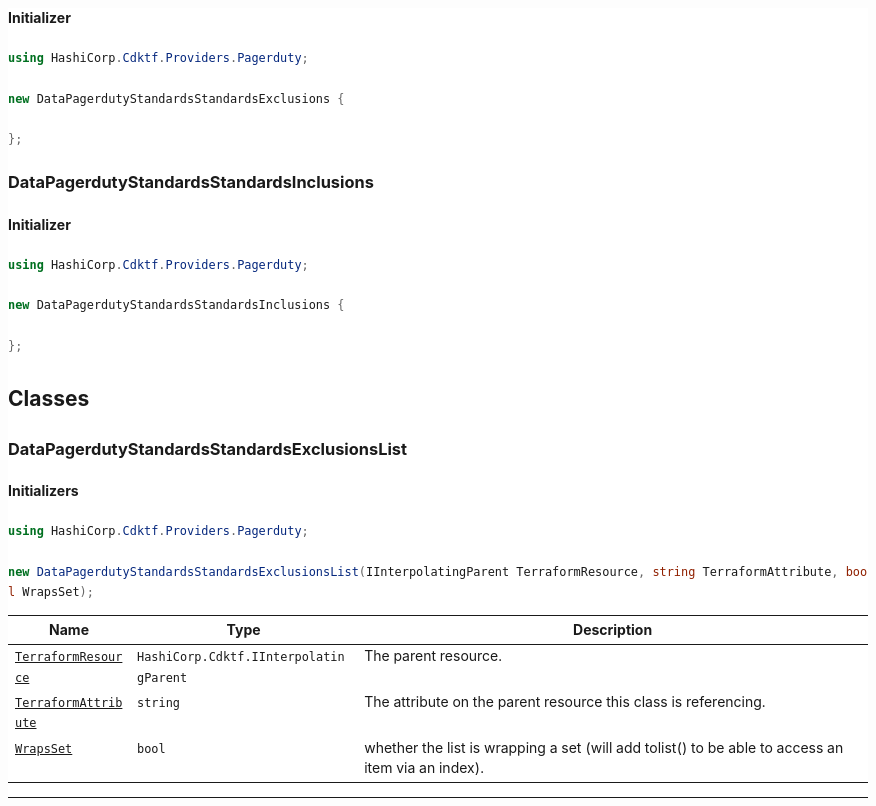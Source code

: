 #### Initializer <a name="Initializer" id="@cdktf/provider-pagerduty.dataPagerdutyStandards.DataPagerdutyStandardsStandardsExclusions.Initializer"></a>

```csharp
using HashiCorp.Cdktf.Providers.Pagerduty;

new DataPagerdutyStandardsStandardsExclusions {

};
```


### DataPagerdutyStandardsStandardsInclusions <a name="DataPagerdutyStandardsStandardsInclusions" id="@cdktf/provider-pagerduty.dataPagerdutyStandards.DataPagerdutyStandardsStandardsInclusions"></a>

#### Initializer <a name="Initializer" id="@cdktf/provider-pagerduty.dataPagerdutyStandards.DataPagerdutyStandardsStandardsInclusions.Initializer"></a>

```csharp
using HashiCorp.Cdktf.Providers.Pagerduty;

new DataPagerdutyStandardsStandardsInclusions {

};
```


## Classes <a name="Classes" id="Classes"></a>

### DataPagerdutyStandardsStandardsExclusionsList <a name="DataPagerdutyStandardsStandardsExclusionsList" id="@cdktf/provider-pagerduty.dataPagerdutyStandards.DataPagerdutyStandardsStandardsExclusionsList"></a>

#### Initializers <a name="Initializers" id="@cdktf/provider-pagerduty.dataPagerdutyStandards.DataPagerdutyStandardsStandardsExclusionsList.Initializer"></a>

```csharp
using HashiCorp.Cdktf.Providers.Pagerduty;

new DataPagerdutyStandardsStandardsExclusionsList(IInterpolatingParent TerraformResource, string TerraformAttribute, bool WrapsSet);
```

| **Name** | **Type** | **Description** |
| --- | --- | --- |
| <code><a href="#@cdktf/provider-pagerduty.dataPagerdutyStandards.DataPagerdutyStandardsStandardsExclusionsList.Initializer.parameter.terraformResource">TerraformResource</a></code> | <code>HashiCorp.Cdktf.IInterpolatingParent</code> | The parent resource. |
| <code><a href="#@cdktf/provider-pagerduty.dataPagerdutyStandards.DataPagerdutyStandardsStandardsExclusionsList.Initializer.parameter.terraformAttribute">TerraformAttribute</a></code> | <code>string</code> | The attribute on the parent resource this class is referencing. |
| <code><a href="#@cdktf/provider-pagerduty.dataPagerdutyStandards.DataPagerdutyStandardsStandardsExclusionsList.Initializer.parameter.wrapsSet">WrapsSet</a></code> | <code>bool</code> | whether the list is wrapping a set (will add tolist() to be able to access an item via an index). |

---